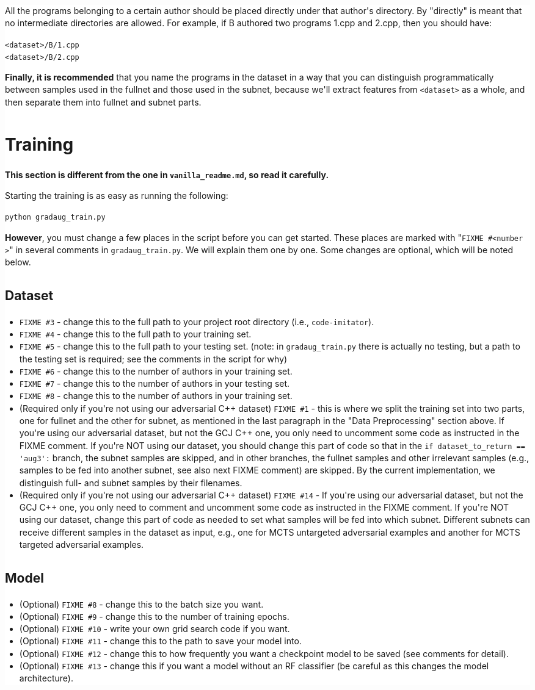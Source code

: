 All the programs belonging to a certain author should be placed directly under that author's directory. By "directly" is meant that no intermediate directories are allowed. For example, if B authored two programs 1.cpp and 2.cpp, then you should have:
```
<dataset>/B/1.cpp
<dataset>/B/2.cpp
```

**Finally, it is recommended** that you name the programs in the dataset in a way that you can distinguish programmatically between samples used in the fullnet and those used in the subnet, because we'll extract features from `<dataset>` as a whole, and then separate them into fullnet and subnet parts.

# Training
**This section is different from the one in `vanilla_readme.md`, so read it carefully.**

Starting the training is as easy as running the following:

```
python gradaug_train.py
```

**However**, you must change a few places in the script before you can get started. These places are marked with "`FIXME #<number>`" in several comments in `gradaug_train.py`. We will explain them one by one. Some changes are optional, which will be noted below.

## Dataset
- `FIXME #3` - change this to the full path to your project root directory (i.e., `code-imitator`).
- `FIXME #4` - change this to the full path to your training set.
- `FIXME #5` - change this to the full path to your testing set. (note: in `gradaug_train.py` there is actually no testing, but a path to the testing set is required; see the comments in the script for why)
- `FIXME #6` - change this to the number of authors in your training set.
- `FIXME #7` - change this to the number of authors in your testing set.
- `FIXME #8` - change this to the number of authors in your training set.
- (Required only if you're not using our adversarial C++ dataset) `FIXME #1` - this is where we split the training set into two parts, one for fullnet and the other for subnet, as mentioned in the last paragraph in the "Data Preprocessing" section above. If you're using our adversarial dataset, but not the GCJ C++ one, you only need to uncomment some code as instructed in the FIXME comment. If you're NOT using our dataset, you should change this part of code so that in the `if dataset_to_return == 'aug3':` branch, the subnet samples are skipped, and in other branches, the fullnet samples and other irrelevant samples (e.g., samples to be fed into another subnet, see also next FIXME comment) are skipped. By the current implementation, we distinguish full- and subnet samples by their filenames.
- (Required only if you're not using our adversarial C++ dataset) `FIXME #14` - If you're using our adversarial dataset, but not the GCJ C++ one, you only need to comment and uncomment some code as instructed in the FIXME comment. If you're NOT using our dataset, change this part of code as needed to set what samples will be fed into which subnet. Different subnets can receive different samples in the dataset as input, e.g., one for MCTS untargeted adversarial examples and another for MCTS targeted adversarial examples. 

## Model
- (Optional) `FIXME #8` - change this to the batch size you want.
- (Optional) `FIXME #9` - change this to the number of training epochs.
- (Optional) `FIXME #10` - write your own grid search code if you want.
- (Optional) `FIXME #11` - change this to the path to save your model into.
- (Optional) `FIXME #12` - change this to how frequently you want a checkpoint model to be saved (see comments for detail).
- (Optional) `FIXME #13` - change this if you want a model without an RF classifier (be careful as this changes the model architecture).
